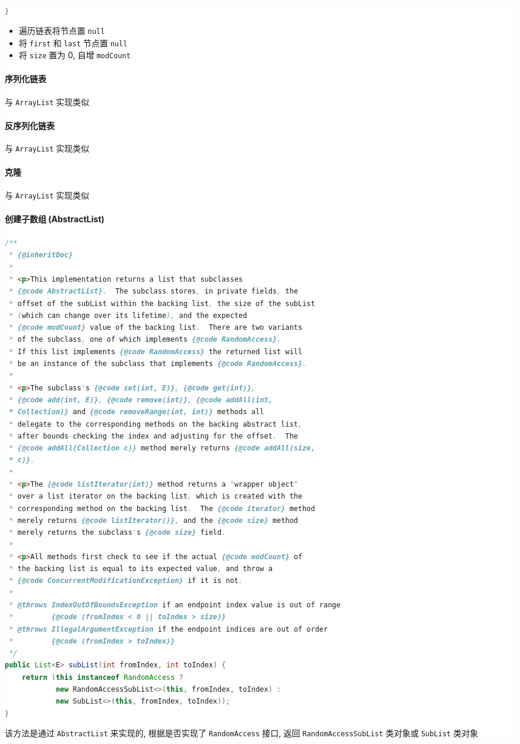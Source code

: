 ```Java
}
```
- 遍历链表将节点置 `null`
- 将 `first` 和 `last` 节点置 `null`
- 将 `size` 置为 0, 自增 `modCount`

#### 序列化链表
与 `ArrayList` 实现类似

#### 反序列化链表
与 `ArrayList` 实现类似

#### 克隆
与 `ArrayList` 实现类似

#### 创建子数组 (AbstractList)
```Java
/**
 * {@inheritDoc}
 *
 * <p>This implementation returns a list that subclasses
 * {@code AbstractList}.  The subclass stores, in private fields, the
 * offset of the subList within the backing list, the size of the subList
 * (which can change over its lifetime), and the expected
 * {@code modCount} value of the backing list.  There are two variants
 * of the subclass, one of which implements {@code RandomAccess}.
 * If this list implements {@code RandomAccess} the returned list will
 * be an instance of the subclass that implements {@code RandomAccess}.
 *
 * <p>The subclass's {@code set(int, E)}, {@code get(int)},
 * {@code add(int, E)}, {@code remove(int)}, {@code addAll(int,
 * Collection)} and {@code removeRange(int, int)} methods all
 * delegate to the corresponding methods on the backing abstract list,
 * after bounds-checking the index and adjusting for the offset.  The
 * {@code addAll(Collection c)} method merely returns {@code addAll(size,
 * c)}.
 *
 * <p>The {@code listIterator(int)} method returns a "wrapper object"
 * over a list iterator on the backing list, which is created with the
 * corresponding method on the backing list.  The {@code iterator} method
 * merely returns {@code listIterator()}, and the {@code size} method
 * merely returns the subclass's {@code size} field.
 *
 * <p>All methods first check to see if the actual {@code modCount} of
 * the backing list is equal to its expected value, and throw a
 * {@code ConcurrentModificationException} if it is not.
 *
 * @throws IndexOutOfBoundsException if an endpoint index value is out of range
 *         {@code (fromIndex < 0 || toIndex > size)}
 * @throws IllegalArgumentException if the endpoint indices are out of order
 *         {@code (fromIndex > toIndex)}
 */
public List<E> subList(int fromIndex, int toIndex) {
    return (this instanceof RandomAccess ?
            new RandomAccessSubList<>(this, fromIndex, toIndex) :
            new SubList<>(this, fromIndex, toIndex));
}
```
该方法是通过 `AbstractList` 来实现的, 根据是否实现了 `RandomAccess` 接口, 返回 `RandomAccessSubList` 类对象或 `SubList` 类对象
